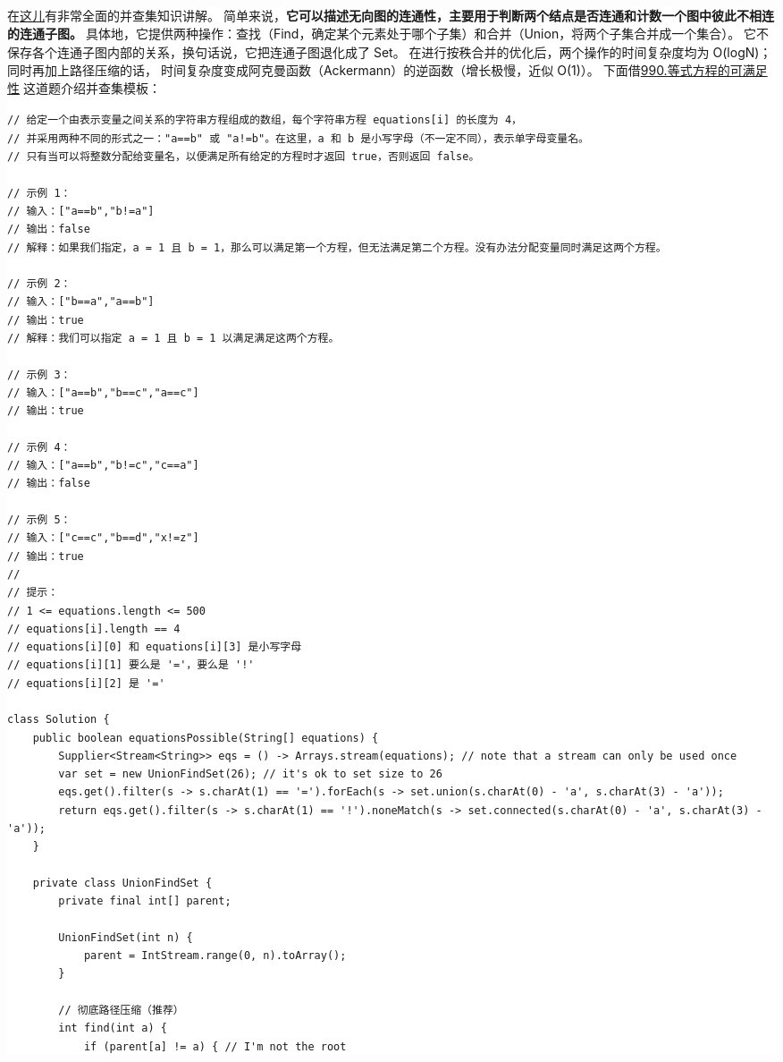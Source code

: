 在[这儿](https://www.yuque.com/liweiwei1419/algo/ltd86x)有非常全面的并查集知识讲解。
简单来说，**它可以描述无向图的连通性，主要用于判断两个结点是否连通和计数一个图中彼此不相连的连通子图。**
具体地，它提供两种操作：查找（Find，确定某个元素处于哪个子集）和合并（Union，将两个子集合并成一个集合）。
它不保存各个连通子图内部的关系，换句话说，它把连通子图退化成了 Set。
在进行按秩合并的优化后，两个操作的时间复杂度均为 O(logN)；同时再加上路径压缩的话，
时间复杂度变成阿克曼函数（Ackermann）的逆函数（增长极慢，近似 O(1)）。
下面借[990.等式方程的可满足性](https://leetcode-cn.com/problems/satisfiability-of-equality-equations/)
这道题介绍并查集模板：

```
// 给定一个由表示变量之间关系的字符串方程组成的数组，每个字符串方程 equations[i] 的长度为 4，
// 并采用两种不同的形式之一："a==b" 或 "a!=b"。在这里，a 和 b 是小写字母（不一定不同），表示单字母变量名。
// 只有当可以将整数分配给变量名，以便满足所有给定的方程时才返回 true，否则返回 false。 

// 示例 1：
// 输入：["a==b","b!=a"]
// 输出：false
// 解释：如果我们指定，a = 1 且 b = 1，那么可以满足第一个方程，但无法满足第二个方程。没有办法分配变量同时满足这两个方程。

// 示例 2：
// 输入：["b==a","a==b"]
// 输出：true
// 解释：我们可以指定 a = 1 且 b = 1 以满足满足这两个方程。

// 示例 3：
// 输入：["a==b","b==c","a==c"]
// 输出：true

// 示例 4：
// 输入：["a==b","b!=c","c==a"]
// 输出：false

// 示例 5：
// 输入：["c==c","b==d","x!=z"]
// 输出：true
//  
// 提示：
// 1 <= equations.length <= 500
// equations[i].length == 4
// equations[i][0] 和 equations[i][3] 是小写字母
// equations[i][1] 要么是 '='，要么是 '!'
// equations[i][2] 是 '='

class Solution {
    public boolean equationsPossible(String[] equations) {
        Supplier<Stream<String>> eqs = () -> Arrays.stream(equations); // note that a stream can only be used once
        var set = new UnionFindSet(26); // it's ok to set size to 26
        eqs.get().filter(s -> s.charAt(1) == '=').forEach(s -> set.union(s.charAt(0) - 'a', s.charAt(3) - 'a'));
        return eqs.get().filter(s -> s.charAt(1) == '!').noneMatch(s -> set.connected(s.charAt(0) - 'a', s.charAt(3) - 'a'));
    }

    private class UnionFindSet {
        private final int[] parent;

        UnionFindSet(int n) {
            parent = IntStream.range(0, n).toArray();
        }

        // 彻底路径压缩（推荐）
        int find(int a) {
            if (parent[a] != a) { // I'm not the root
```